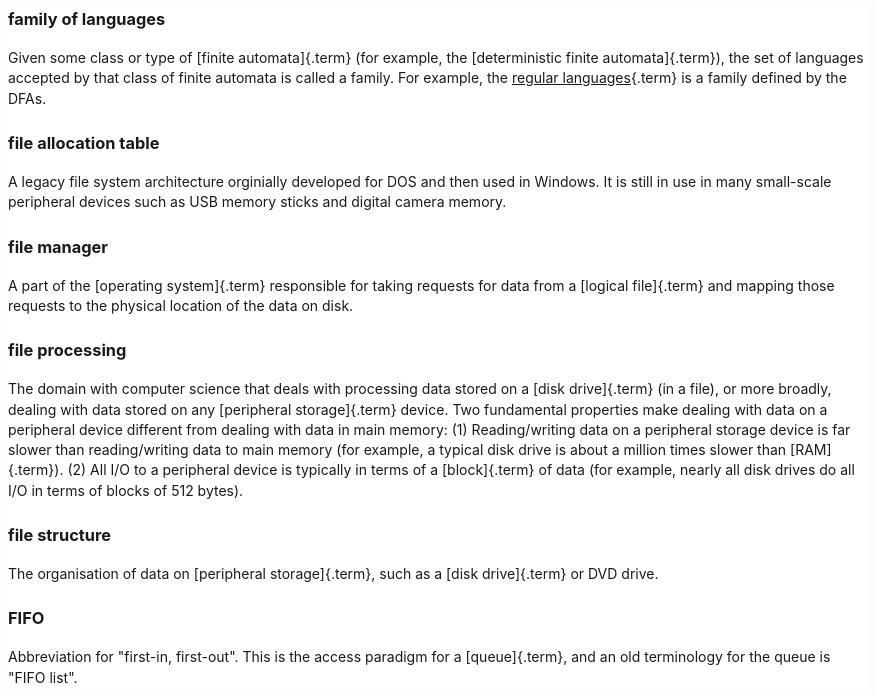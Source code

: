 ### family of languages

Given some class or type of [finite automata]{.term}
(for example, the
[deterministic finite automata]{.term}), the
set of languages accepted by that class of finite automata is called
a family. For example, the
[regular languages](#regular-language){.term}
is a family defined by the DFAs.

### file allocation table

A legacy file system architecture orginially developed for DOS and
then used in Windows. It is still in use in many small-scale
peripheral devices such as USB memory sticks and digital camera
memory.

### file manager

A part of the [operating system]{.term}
responsible for taking requests for data from a
[logical file]{.term} and mapping those
requests to the physical location of the data on disk.

### file processing

The domain with computer science that deals with processing data
stored on a [disk drive]{.term} (in a file),
or more broadly, dealing with data stored on any
[peripheral storage]{.term} device. Two
fundamental properties make dealing with data on a peripheral device
different from dealing with data in main memory:   (1) Reading/writing
data on a peripheral storage device is far slower than
reading/writing data to main memory (for example, a typical disk
drive is about a million times slower than [RAM]{.term}).
(2) All I/O to a peripheral device is typically in
terms of a [block]{.term} of data (for
example, nearly all disk drives do all I/O in terms of blocks of 512
bytes).

### file structure

The organisation of data on [peripheral storage]{.term},
such as a [disk drive]{.term}
or DVD drive.

### FIFO

Abbreviation for "first-in, first-out". This is the access
paradigm for a [queue]{.term}, and an old
terminology for the queue is "FIFO list".
